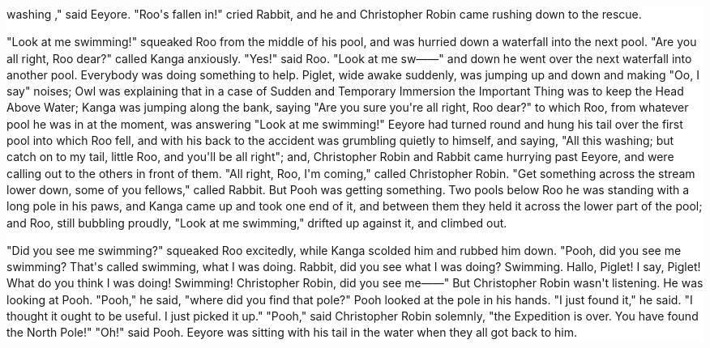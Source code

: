 washing
," said Eeyore.
"Roo's fallen in!" cried Rabbit, and he and Christopher Robin came
rushing down to the rescue.



"Look at me swimming!" squeaked Roo from the middle of his pool, and was
hurried down a waterfall into the next pool.
"Are you all right, Roo dear?" called Kanga anxiously.
"Yes!" said Roo. "Look at me sw——" and down he went over the next
waterfall into another pool.
Everybody was doing something to help. Piglet, wide awake suddenly, was
jumping up and down and making "Oo, I say" noises; Owl was explaining
that in a case of Sudden and Temporary Immersion the Important Thing was
to keep the Head Above Water; Kanga was jumping along the bank, saying
"Are you 
sure
 you're all right, Roo dear?" to which Roo, from whatever
pool he was in at the moment, was answering "Look at me swimming!"
Eeyore had turned round and hung his tail over the first pool into which
Roo fell, and with his back to the accident was grumbling quietly to
himself, and saying, "All this washing; but catch on to my tail, little
Roo, and you'll be all right"; and, Christopher Robin and Rabbit came
hurrying past Eeyore, and were calling out to the others in front of
them.
"All right, Roo, I'm coming," called Christopher Robin.
"Get something across the stream lower down, some of you fellows,"
called Rabbit.
But Pooh was getting something. Two pools below Roo he was standing with
a long pole in his paws, and Kanga came up and took one end of it, and
between them they held it across the lower part of the pool; and Roo,
still bubbling proudly, "Look at me swimming," drifted up against it,
and climbed out.



"Did you see me swimming?" squeaked Roo excitedly, while Kanga scolded
him and rubbed him down. "Pooh, did you see me swimming? That's called
swimming, what I was doing. Rabbit, did you see what I was doing?
Swimming. Hallo, Piglet! I say, Piglet! What do you think I was doing!
Swimming! Christopher Robin, did you see me——"
But Christopher Robin wasn't listening. He was looking at Pooh.
"Pooh," he said, "where did you find that pole?"
Pooh looked at the pole in his hands.
"I just found it," he said. "I thought it ought to be useful. I just
picked it up."
"Pooh," said Christopher Robin solemnly, "the Expedition is over. You
have found the North Pole!"
"Oh!" said Pooh.
Eeyore was sitting with his tail in the water when they all got back to
him.


